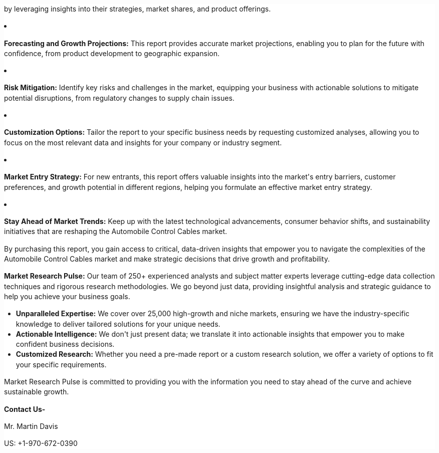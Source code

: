 by leveraging insights into their strategies, market shares, and product offerings.</p></li><li><p><strong>Forecasting and Growth Projections:</strong> This report provides accurate market projections, enabling you to plan for the future with confidence, from product development to geographic expansion.</p></li><li><p><strong>Risk Mitigation:</strong> Identify key risks and challenges in the market, equipping your business with actionable solutions to mitigate potential disruptions, from regulatory changes to supply chain issues.</p></li><li><p><strong>Customization Options:</strong> Tailor the report to your specific business needs by requesting customized analyses, allowing you to focus on the most relevant data and insights for your company or industry segment.</p></li><li><p><strong>Market Entry Strategy:</strong> For new entrants, this report offers valuable insights into the market's entry barriers, customer preferences, and growth potential in different regions, helping you formulate an effective market entry strategy.</p></li><li><p><strong>Stay Ahead of Market Trends:</strong> Keep up with the latest technological advancements, consumer behavior shifts, and sustainability initiatives that are reshaping the Automobile Control Cables market.</p></li></ol><p>By purchasing this report, you gain access to critical, data-driven insights that empower you to navigate the complexities of the Automobile Control Cables market and make strategic decisions that drive growth and profitability.</p><p><strong>Market Research Pulse:</strong>&nbsp;Our team of 250+ experienced analysts and subject matter experts leverage cutting-edge data collection techniques and rigorous research methodologies. We go beyond just data, providing insightful analysis and strategic guidance to help you achieve your business goals.</p><ul><li><strong>Unparalleled Expertise:</strong>&nbsp;We cover over 25,000 high-growth and niche markets, ensuring we have the industry-specific knowledge to deliver tailored solutions for your unique needs.</li><li><strong>Actionable Intelligence:</strong>&nbsp;We don't just present data; we translate it into actionable insights that empower you to make confident business decisions.</li><li><strong>Customized Research:</strong>&nbsp;Whether you need a pre-made report or a custom research solution, we offer a variety of options to fit your specific requirements.</li></ul><p>Market Research Pulse is committed to providing you with the information you need to stay ahead of the curve and achieve sustainable growth.</p><p><strong>Contact Us-</strong></p><p>Mr. Martin Davis</p><p>US: +1-970-672-0390</p>
